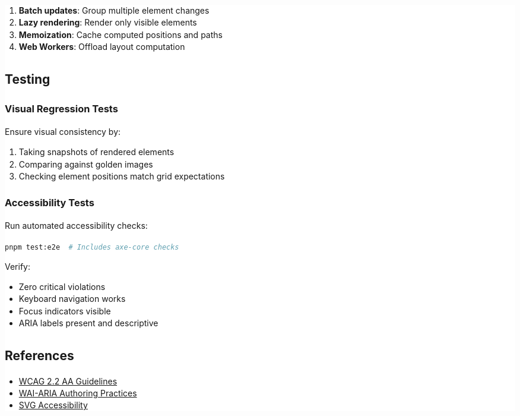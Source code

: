 1. **Batch updates**: Group multiple element changes
2. **Lazy rendering**: Render only visible elements
3. **Memoization**: Cache computed positions and paths
4. **Web Workers**: Offload layout computation

## Testing

### Visual Regression Tests

Ensure visual consistency by:
1. Taking snapshots of rendered elements
2. Comparing against golden images
3. Checking element positions match grid expectations

### Accessibility Tests

Run automated accessibility checks:
```bash
pnpm test:e2e  # Includes axe-core checks
```

Verify:
- Zero critical violations
- Keyboard navigation works
- Focus indicators visible
- ARIA labels present and descriptive

## References

- [WCAG 2.2 AA Guidelines](https://www.w3.org/WAI/WCAG22/quickref/)
- [WAI-ARIA Authoring Practices](https://www.w3.org/WAI/ARIA/apg/)
- [SVG Accessibility](https://www.w3.org/TR/svg-aam-1.0/)
